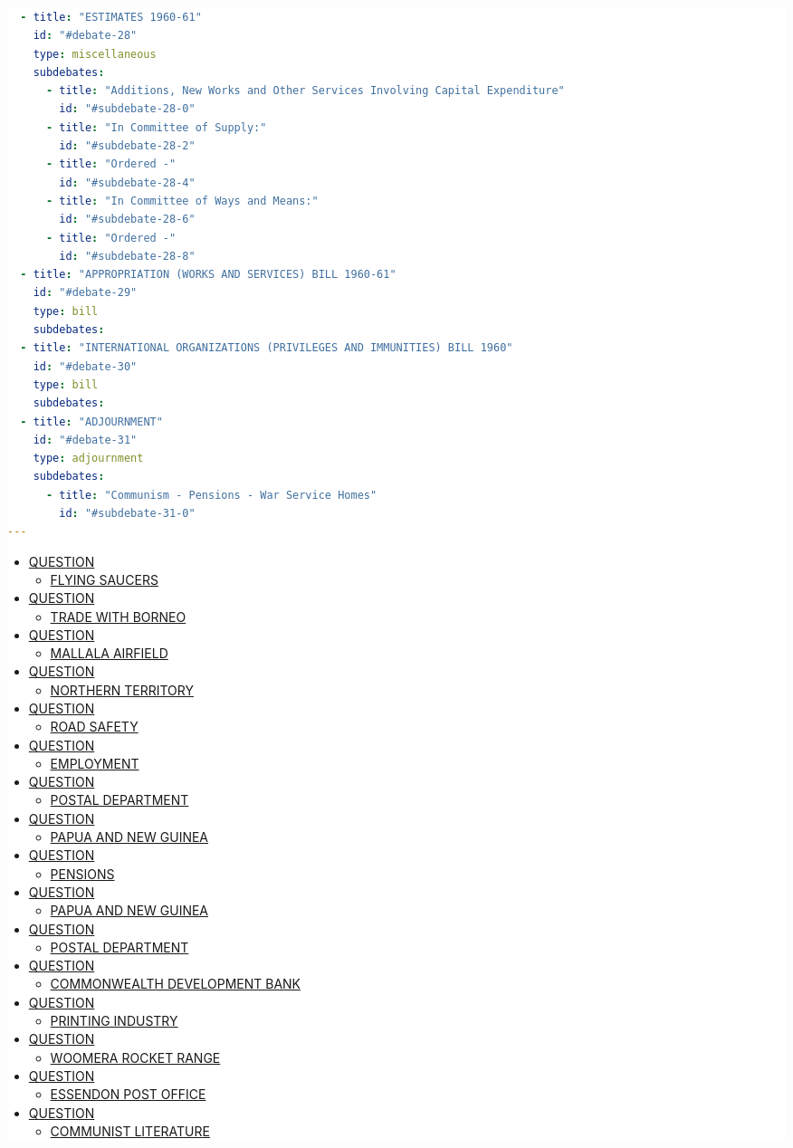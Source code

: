 ```yaml
  - title: "ESTIMATES 1960-61"
    id: "#debate-28"
    type: miscellaneous
    subdebates:
      - title: "Additions, New Works and Other Services Involving Capital Expenditure"
        id: "#subdebate-28-0"
      - title: "In Committee of Supply:"
        id: "#subdebate-28-2"
      - title: "Ordered -"
        id: "#subdebate-28-4"
      - title: "In Committee of Ways and Means:"
        id: "#subdebate-28-6"
      - title: "Ordered -"
        id: "#subdebate-28-8"
  - title: "APPROPRIATION (WORKS AND SERVICES) BILL 1960-61"
    id: "#debate-29"
    type: bill
    subdebates:
  - title: "INTERNATIONAL ORGANIZATIONS (PRIVILEGES AND IMMUNITIES) BILL 1960"
    id: "#debate-30"
    type: bill
    subdebates:
  - title: "ADJOURNMENT"
    id: "#debate-31"
    type: adjournment
    subdebates:
      - title: "Communism - Pensions - War Service Homes"
        id: "#subdebate-31-0"
---
```


* [QUESTION](#debate-0)
    * [FLYING SAUCERS](#subdebate-0-0)
* [QUESTION](#debate-1)
    * [TRADE WITH BORNEO](#subdebate-1-0)
* [QUESTION](#debate-2)
    * [MALLALA AIRFIELD](#subdebate-2-0)
* [QUESTION](#debate-3)
    * [NORTHERN TERRITORY](#subdebate-3-0)
* [QUESTION](#debate-4)
    * [ROAD SAFETY](#subdebate-4-0)
* [QUESTION](#debate-5)
    * [EMPLOYMENT](#subdebate-5-0)
* [QUESTION](#debate-6)
    * [POSTAL DEPARTMENT](#subdebate-6-0)
* [QUESTION](#debate-7)
    * [PAPUA AND NEW GUINEA](#subdebate-7-0)
* [QUESTION](#debate-8)
    * [PENSIONS](#subdebate-8-0)
* [QUESTION](#debate-9)
    * [PAPUA AND NEW GUINEA](#subdebate-9-0)
* [QUESTION](#debate-10)
    * [POSTAL DEPARTMENT](#subdebate-10-0)
* [QUESTION](#debate-11)
    * [COMMONWEALTH DEVELOPMENT BANK](#subdebate-11-0)
* [QUESTION](#debate-12)
    * [PRINTING INDUSTRY](#subdebate-12-0)
* [QUESTION](#debate-13)
    * [WOOMERA ROCKET RANGE](#subdebate-13-0)
* [QUESTION](#debate-14)
    * [ESSENDON POST OFFICE](#subdebate-14-0)
* [QUESTION](#debate-15)
    * [COMMUNIST LITERATURE](#subdebate-15-0)